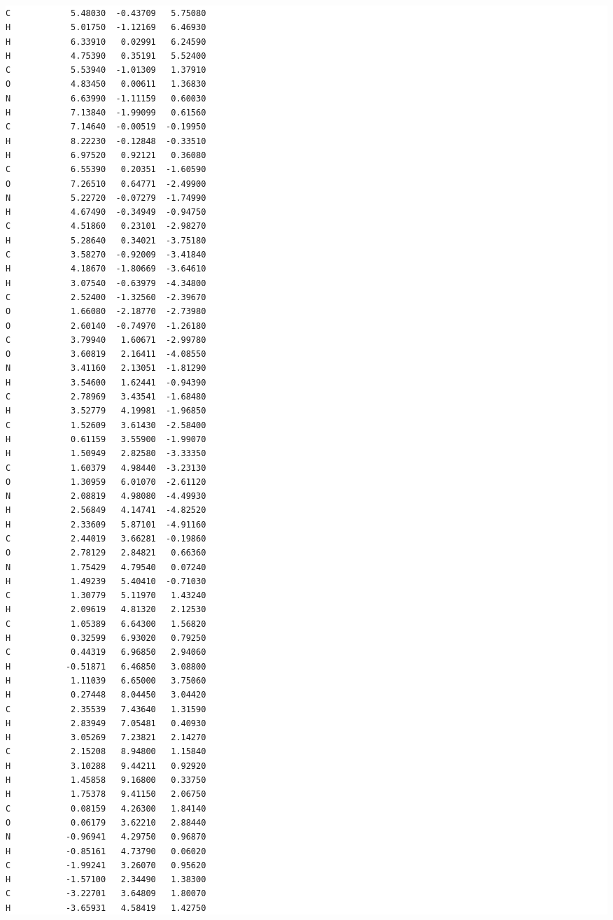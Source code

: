     C            5.48030  -0.43709   5.75080
    H            5.01750  -1.12169   6.46930
    H            6.33910   0.02991   6.24590
    H            4.75390   0.35191   5.52400
    C            5.53940  -1.01309   1.37910
    O            4.83450   0.00611   1.36830
    N            6.63990  -1.11159   0.60030
    H            7.13840  -1.99099   0.61560
    C            7.14640  -0.00519  -0.19950
    H            8.22230  -0.12848  -0.33510
    H            6.97520   0.92121   0.36080
    C            6.55390   0.20351  -1.60590
    O            7.26510   0.64771  -2.49900
    N            5.22720  -0.07279  -1.74990
    H            4.67490  -0.34949  -0.94750
    C            4.51860   0.23101  -2.98270
    H            5.28640   0.34021  -3.75180
    C            3.58270  -0.92009  -3.41840
    H            4.18670  -1.80669  -3.64610
    H            3.07540  -0.63979  -4.34800
    C            2.52400  -1.32560  -2.39670
    O            1.66080  -2.18770  -2.73980
    O            2.60140  -0.74970  -1.26180
    C            3.79940   1.60671  -2.99780
    O            3.60819   2.16411  -4.08550
    N            3.41160   2.13051  -1.81290
    H            3.54600   1.62441  -0.94390
    C            2.78969   3.43541  -1.68480
    H            3.52779   4.19981  -1.96850
    C            1.52609   3.61430  -2.58400
    H            0.61159   3.55900  -1.99070
    H            1.50949   2.82580  -3.33350
    C            1.60379   4.98440  -3.23130
    O            1.30959   6.01070  -2.61120
    N            2.08819   4.98080  -4.49930
    H            2.56849   4.14741  -4.82520
    H            2.33609   5.87101  -4.91160
    C            2.44019   3.66281  -0.19860
    O            2.78129   2.84821   0.66360
    N            1.75429   4.79540   0.07240
    H            1.49239   5.40410  -0.71030
    C            1.30779   5.11970   1.43240
    H            2.09619   4.81320   2.12530
    C            1.05389   6.64300   1.56820
    H            0.32599   6.93020   0.79250
    C            0.44319   6.96850   2.94060
    H           -0.51871   6.46850   3.08800
    H            1.11039   6.65000   3.75060
    H            0.27448   8.04450   3.04420
    C            2.35539   7.43640   1.31590
    H            2.83949   7.05481   0.40930
    H            3.05269   7.23821   2.14270
    C            2.15208   8.94800   1.15840
    H            3.10288   9.44211   0.92920
    H            1.45858   9.16800   0.33750
    H            1.75378   9.41150   2.06750
    C            0.08159   4.26300   1.84140
    O            0.06179   3.62210   2.88440
    N           -0.96941   4.29750   0.96870
    H           -0.85161   4.73790   0.06020
    C           -1.99241   3.26070   0.95620
    H           -1.57100   2.34490   1.38300
    C           -3.22701   3.64809   1.80070
    H           -3.65931   4.58419   1.42750